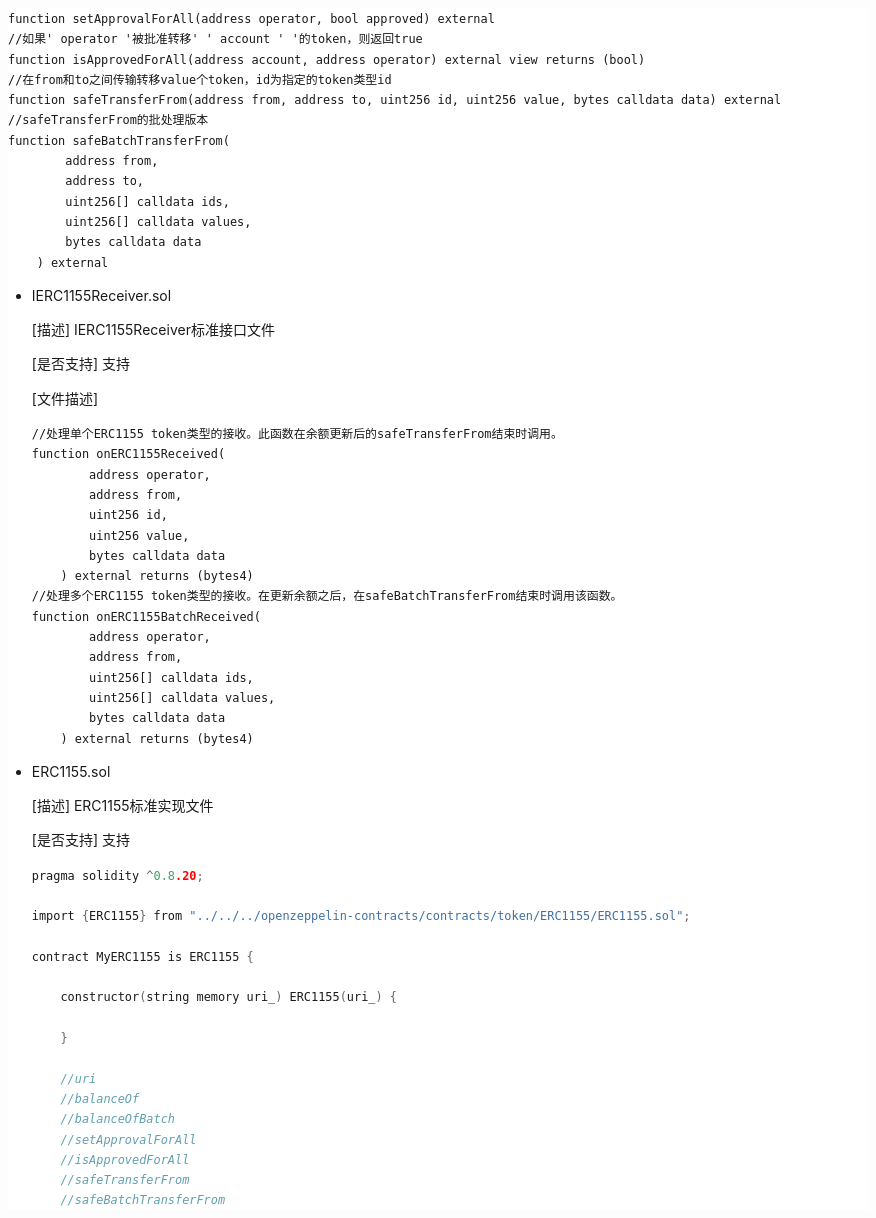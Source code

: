   ```git
  function setApprovalForAll(address operator, bool approved) external
  //如果' operator '被批准转移' ' account ' '的token，则返回true
  function isApprovedForAll(address account, address operator) external view returns (bool)
  //在from和to之间传输转移value个token，id为指定的token类型id
  function safeTransferFrom(address from, address to, uint256 id, uint256 value, bytes calldata data) external
  //safeTransferFrom的批处理版本
  function safeBatchTransferFrom(
          address from,
          address to,
          uint256[] calldata ids,
          uint256[] calldata values,
          bytes calldata data
      ) external

  ```
- IERC1155Receiver.sol

  \[描述] IERC1155Receiver标准接口文件

  \[是否支持] 支持

  \[文件描述]
  ```git
  //处理单个ERC1155 token类型的接收。此函数在余额更新后的safeTransferFrom结束时调用。
  function onERC1155Received(
          address operator,
          address from,
          uint256 id,
          uint256 value,
          bytes calldata data
      ) external returns (bytes4)
  //处理多个ERC1155 token类型的接收。在更新余额之后，在safeBatchTransferFrom结束时调用该函数。
  function onERC1155BatchReceived(
          address operator,
          address from,
          uint256[] calldata ids,
          uint256[] calldata values,
          bytes calldata data
      ) external returns (bytes4)

  ```
- ERC1155.sol

  \[描述] ERC1155标准实现文件

  \[是否支持] 支持
  ```c
  pragma solidity ^0.8.20;

  import {ERC1155} from "../../../openzeppelin-contracts/contracts/token/ERC1155/ERC1155.sol";

  contract MyERC1155 is ERC1155 {

      constructor(string memory uri_) ERC1155(uri_) {

      }

      //uri
      //balanceOf
      //balanceOfBatch
      //setApprovalForAll
      //isApprovedForAll
      //safeTransferFrom
      //safeBatchTransferFrom

  ```